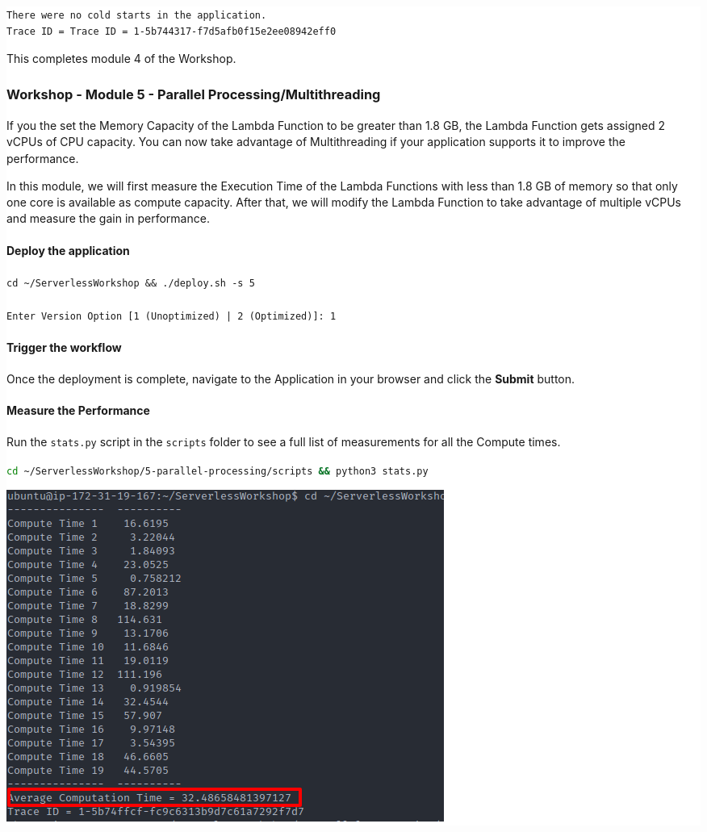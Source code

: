 ```
There were no cold starts in the application.
Trace ID = Trace ID = 1-5b744317-f7d5afb0f15e2ee08942eff0
```

This completes module 4 of the Workshop.

### Workshop - Module 5 - Parallel Processing/Multithreading

If you the set the Memory Capacity of the Lambda Function to be greater than 1.8 GB, the Lambda Function gets assigned 2 vCPUs of CPU capacity. You can now take advantage of Multithreading if your application supports it to improve the performance.

In this module, we will first measure the Execution Time of the Lambda Functions with less than 1.8 GB of memory so that only one core is available as compute capacity. After that, we will modify the Lambda Function to take advantage of multiple vCPUs and measure the gain in performance.

#### Deploy the application

```
cd ~/ServerlessWorkshop && ./deploy.sh -s 5

Enter Version Option [1 (Unoptimized) | 2 (Optimized)]: 1
```

#### Trigger the workflow

Once the deployment is complete, navigate to the Application in your browser and click the **Submit** button.

#### Measure the Performance

Run the `stats.py` script in the `scripts` folder to see a full list of measurements for all the Compute  times.

```bash
cd ~/ServerlessWorkshop/5-parallel-processing/scripts && python3 stats.py
```



![Images](images/parallel-processing-before.png)
